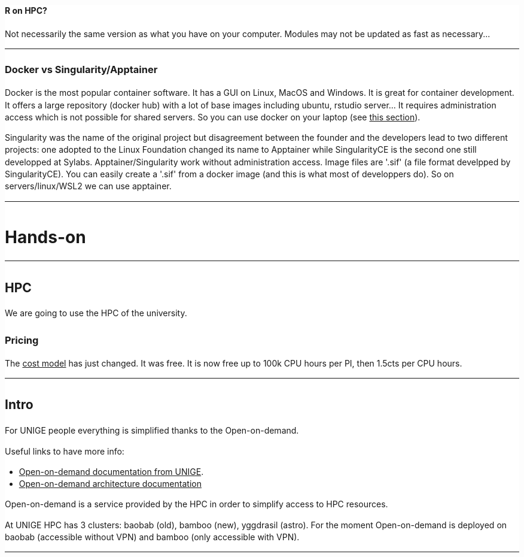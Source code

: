 #### R on HPC?

Not necessarily the same version as what you have on your computer. Modules may not be updated as fast as necessary...

---

### Docker vs Singularity/Apptainer

Docker is the most popular container software. It has a GUI on Linux, MacOS and Windows. It is great for container development. It offers a large repository (docker hub) with a lot of base images including ubuntu, rstudio server... It requires administration access which is not possible for shared servers. So you can use docker on your laptop (see [this section](#use-on-your-computer-the-same-image-as-you-are-using-on-the-server)).

Singularity was the name of the original project but disagreement between the founder and the developers lead to two different projects: one adopted to the Linux Foundation changed its name to Apptainer while SingularityCE is the second one still developped at Sylabs. Apptainer/Singularity work without administration access. Image files are '.sif' (a file format develpped by SingularityCE). You can easily create a '.sif' from a docker image (and this is what most of developpers do). So on servers/linux/WSL2 we can use apptainer.

---

# Hands-on

---

## HPC

We are going to use the HPC of the university.

### Pricing

The [cost model](https://doc.eresearch.unige.ch/hpc/hpc_clusters?s[]=pricing#cost_model) has just changed. It was free. It is now free up to 100k CPU hours per PI, then 1.5cts per CPU hours.

---

## Intro

For UNIGE people everything is simplified thanks to the Open-on-demand.

Useful links to have more info:

- [Open-on-demand documentation from UNIGE](https://doc.eresearch.unige.ch/hpc/how_to_use_openondemand).
- [Open-on-demand architecture documentation](https://osc.github.io/ood-documentation/latest/architecture.html#container-context)

Open-on-demand is a service provided by the HPC in order to simplify access to HPC resources.

At UNIGE HPC has 3 clusters: baobab (old), bamboo (new), yggdrasil (astro). For the moment Open-on-demand is deployed on baobab (accessible without VPN) and bamboo (only accessible with VPN).

---